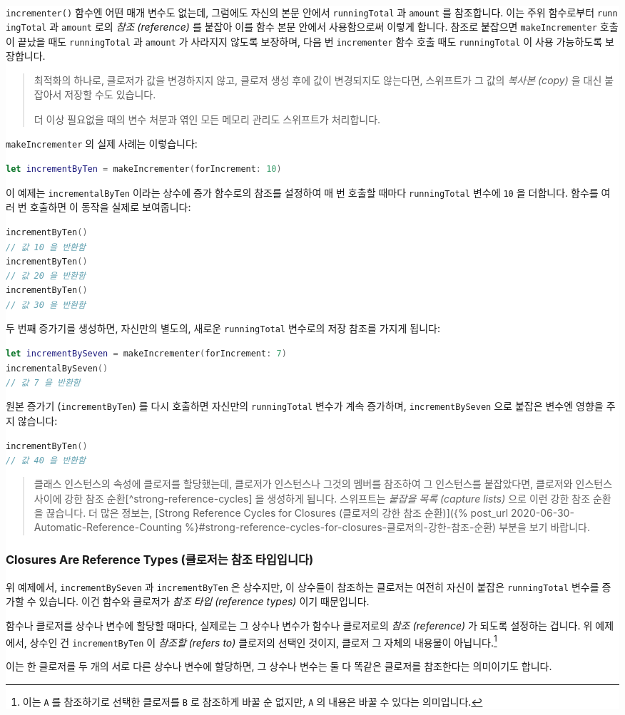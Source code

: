 `incrementer()` 함수엔 어떤 매개 변수도 없는데, 그럼에도 자신의 본문 안에서 `runningTotal` 과 `amount` 를 참조합니다. 이는 주위 함수로부터 `runningTotal` 과 `amount` 로의 _참조 (reference)_ 를 붙잡아 이를 함수 본문 안에서 사용함으로써 이렇게 합니다. 참조로 붙잡으면 `makeIncrementer` 호출이 끝났을 때도 `runningTotal` 과 `amount` 가 사라지지 않도록 보장하며, 다음 번 `incrementer` 함수 호출 때도 `runningTotal` 이 사용 가능하도록 보장합니다.

> 최적화의 하나로, 클로저가 값을 변경하지지 않고, 클로저 생성 후에 값이 변경되지도 않는다면, 스위프트가 그 값의 _복사본 (copy)_ 을 대신 붙잡아서 저장할 수도 있습니다.
>
> 더 이상 필요없을 때의 변수 처분과 엮인 모든 메모리 관리도 스위프트가 처리합니다.

`makeIncrementer` 의 실제 사례는 이렇습니다:

```swift
let incrementByTen = makeIncrementer(forIncrement: 10)
```

이 예제는 `incrementalByTen` 이라는 상수에 증가 함수로의 참조를 설정하여 매 번 호출할 때마다 `runningTotal` 변수에 `10` 을 더합니다. 함수를 여러 번 호출하면 이 동작을 실제로 보여줍니다:

```swift
incrementByTen()
// 값 10 을 반환함
incrementByTen()
// 값 20 을 반환함
incrementByTen()
// 값 30 을 반환함
```

두 번째 증가기를 생성하면, 자신만의 별도의, 새로운 `runningTotal` 변수로의 저장 참조를 가지게 됩니다:

```swift
let incrementBySeven = makeIncrementer(forIncrement: 7)
incrementalBySeven()
// 값 7 을 반환함
```

원본 증가기 (`incrementByTen`) 를 다시 호출하면 자신만의 `runningTotal` 변수가 계속 증가하며, `incrementBySeven` 으로 붙잡은 변수엔 영향을 주지 않습니다:

```swift
incrementByTen()
// 값 40 을 반환함
```

> 클래스 인스턴스의 속성에 클로저를 할당했는데, 클로저가 인스턴스나 그것의 멤버를 참조하여 그 인스턴스를 붙잡았다면, 클로저와 인스턴스 사이에 강한 참조 순환[^strong-reference-cycles] 을 생성하게 됩니다. 스위프트는 _붙잡을 목록 (capture lists)_ 으로 이런 강한 참조 순환을 끊습니다. 더 많은 정보는, [Strong Reference Cycles for Closures (클로저의 강한 참조 순환)]({% post_url 2020-06-30-Automatic-Reference-Counting %}#strong-reference-cycles-for-closures-클로저의-강한-참조-순환) 부분을 보기 바랍니다.

### Closures Are Reference Types (클로저는 참조 타입입니다)

위 예제에서, `incrementBySeven` 과 `incrementByTen` 은 상수지만, 이 상수들이 참조하는 클로저는 여전히 자신이 붙잡은 `runningTotal` 변수를 증가할 수 있습니다. 이건 함수와 클로저가 _참조 타입 (reference types)_ 이기 때문입니다.

함수나 클로저를 상수나 변수에 할당할 때마다, 실제로는 그 상수나 변수가 함수나 클로저로의 _참조 (reference)_ 가 되도록 설정하는 겁니다. 위 예제에서, 상수인 건 `incrementByTen` 이 _참조할 (refers to)_ 클로저의 선택인 것이지, 클로저 그 자체의 내용물이 아닙니다.[^refer-to-constant]

이는 한 클로저를 두 개의 서로 다른 상수나 변수에 할당하면, 그 상수나 변수는 둘 다 똑같은 클로저를 참조한다는 의미이기도 합니다.


[^Closures]: 원문은 [Closures](https://docs.swift.org/swift-book/LanguageGuide/Closures.html)에서 확인할 수 있습니다.
[^global-nested-function]: 전역 함수와 중첩 함수는 클로저의 부분 집합이라고 볼 수 있습니다.
[^closure-expressions]: '클로저 표현식 (closer expressions)' 에 대한 설명은 바로 다음에 이어집니다.
[^lightweight-syntax]: '가벼운 구문 (lightweight syntax)' 는 표현이 간결한 구문을 말합니다. 
[^single-expression]: '단일-표현식 클로저 (single-expression closures)' 는 클로저 본문이 단 하나의 표현식으로 된 클로저를 말합니다.
[^shorthand]: '짧게 줄인 인자 이름 (shorthand argument names)' 은 클로저 안에서 사용할 수 있는 `$0` 등을 말합니다. 이에 대해서는 뒤에서 더 자세히 설명합니다.
[^trailing]: '뒤에 딸린 클로저 구문 (trailing closure syntax)' 은, 클로저가 함수의 마지막 인자일 경우, 클로저를 함수 뒤로 꺼내서 본문 뒤에 딸리도록 하는 구문입니다. 이것도 뒤에서 더 자세히 설명합니다.
[^inline-closure]: '인라인 클로저 (inline closure)' 는 변수에 할당하지 않고 직접 사용하는 클로저입니다. 보통 해당 코드 줄에 직접 집어 넣어서 (in-line) 사용합니다.
[^in-out]: 스위프트의 '입-출력 매개 변수 (in-out parameters)' 는 함수 안에서 값을 바꿀 수 있습니다. 이에 대한 더 자세한 정보는, [Functions (함수)]({% post_url 2020-06-02-Functions %}) 장의 [In-Out Parameters (입-출력 매개 변수)]({% post_url 2020-06-02-Functions %}#in-out-parameters-입-출력-매개-변수) 부분을 참고하기 바랍니다.
[^a-pair-of-parentheses]: '한 쌍의 괄호가 메소드의 전체 인자를 감싼다' 는 건 `sorted` 메소드의 괄호 `( ... )` 가 클로저인 중괄호 `{ ... }` 를 감싸고 있다는 의미입니다.
[^array-of-strings]: `sorted(by:)` 메소드를 `names` 의 멤버 함수로써 호출하고 있습니다.
[^only-trailing-closure]: 클로저 표현식이 함수나 메소드의 유일한 인자라면, 그 클로저 표현식은 자동으로 최종 인자이기 때문에, 뒤에 딸린 클로저가 될 수 있습니다.
[^mapped-value]: '대체 맵핑 값 (alternative mapped value)' 에서의 맵핑은 수학에서 말하는 맵핑과 같습니다. 맵핑을 직역하면 대응 관계 정도로 옮길 수 있습니다. '맵핑' 에 대한 더 자세한 정보는, 위키피디아의 [Map (mathematics)](https://en.wikipedia.org/wiki/Map_(mathematics) 항목과 [맵핑 (수학)](https://ko.wikipedia.org/wiki/맵핑_(수학) 항목을 참고하기 바랍니다.
[^constants]: 함수와 클로저의 매개 변수는 항상 상수이기 때문에, `var number = number` 처럼, 매개 변수 `number` 를 다시 변수 `number ` 에 할당해야 수정할 수 있습니다. 입-출력 매개 변수는 원본 값 자체를 변경해도 되는 (또는 원본 값 자체를 변경하는 게 더 효율적인) 특수한 경우에만 사용합니다.
[^completion-handler]: '완료 처리자 (completion handler)' 는 해당 비동기 연산을 완료한 후에 호출되는 클로저를 말합니다. 
[^dispatch]: 애플 **OS** 에서 '급파 (dispatch)' 는 동시성 (concurrent) 과 관련이 있습니다. 여기서 `loadPicture(from:completion:onFailure:)` 함수가 작업을 백그라운드로 급파한다는 건, 함수를 호출한 다음 결과를 기다리지 않고 곧바로 다른 작업을 하며, 실제 다운로드 작업은 별도의 백그라운드 쓰레드에서 진행한다는 걸 의미합니다. 애플 ***OS** 의 동시성에 대해서는, [Concurrency (동시성)]({% post_url 2021-06-10-Concurrency %}) 장을 보기 바랍니다. 그 외에, 동시성 자체에 대한 더 자세한 정보는, 위키피디아의 [Concurrent computing](https://en.wikipedia.org/wiki/Concurrent_computing) 항목과 [병행 컴퓨팅](https://ko.wikipedia.org/wiki/병행_컴퓨팅) 항목을 참고하기 바랍니다.
[^capture-scope]: 기본적으로는, 스위프트 클로저가 상수와 변수를 참조로 붙잡지만, 최적화에 따라, 복사도 합니다. 따라서, 원본 영역과는 상관없이 참조하고 수정할 수 있습니다. 클래스 처럼, 클로저도 참조 타입이라 메모리 안의 자유 저장소 영역 (free storage; 또는 heap) 에 생성됩니다. 
[^factory-method]: 스위프트에서 `make` 로 시작하는 함수나 메소드는 보통 '공장 메소드 패턴 (factory method pattern)' 을 사용하는 '공장 메소드 (factory method)' 입니다. 공장 메소드에 `make` 를 사용하는 것은 [API Design Guidelines (API 설계 지침)]({% post_url 2020-09-15-API-Design-Guidelines %}) 의 [Strive for Fluent Usage (자연스러운 사용법이 되도록 노력하기)]({% post_url 2020-09-15-API-Design-Guidelines %}#strive-for-fluent-usage-자연스러운-사용법이-되도록-노력하기) 부분을 보기 바랍니다. 공장 메소드와 공장 메소드 패턴에 대한 더 자세한 정보는, 위키피디아의 [Factory method pattern](https://en.wikipedia.org/wiki/Factory_method_pattern) 항목과 [팩토리 메서드 패턴](https://ko.wikipedia.org/wiki/팩토리_메서드_패턴) 항목을 참고하기 바랍니다.
[^escape]: '벗어나는 (escape)' 이라는 의미는 **왕발님의 블로그** 중 [Escape string (이스케이프) 이란?](https://m.blog.naver.com/jskorl/220544334899) 이라는 글에 설명이 잘 되어있습니다. 'escape character' 를 '(본래 의미를) 벗어나서 (특수한 의미를 가진) 문자' 라고 이해한다면, 'escaping closure' 는 (본래 범위를) 벗어나서 (호출할 수 있는) 클로저라고 이해할 수 있습니다.
[^evaluated]: '평가한다 (evaluate)' 는 건 표현식을 실행하여 특정 값을 구한다는 의미입니다. 함수를 실행하는 건 '호출 (call)' 이라고 하고, 표현식을 실행하는 건 '평가 (evaluation)' 라고 합니다. 값 '평가 (evaluation)' 에 대한 더 자세한 정보는, 위키피디아의 [Evaluation strategy](https://en.wikipedia.org/wiki/Evaluation_strategy) 항목과 [평가 전략 (컴퓨터 프로그래밍)](https://ko.wikipedia.org/wiki/평가_전략_(컴퓨터_프로그래밍)) 항목을 보도록 합니다.
[^implicitly]: 구조체나 열거체 같은 값 타입은 '참조 순환' 이 일어나지 않기 때문에, 이들을 참조하는 클로저 안에서는 `self` 를 붙이지 않아도 됩니다. 이러한 내용은 '스위프트 5.3 버전' 에서 새롭게 추가되었으며, 이에 대한 더 자세한 정보는, 애플에서 공개한 [SE-0269: Increase availability of implicit self in @escaping closures when reference cycles are unlikely to occur](https://github.com/apple/swift-evolution/blob/master/proposals/0269-implicit-self-explicit-capture.md) 문서를 보도록 합니다.
[^guaranteed]: `number % 10` 의 결과는 항상 `0...9` 사이의 정수이므로 유효한 키입니다.
[^mapped-value]: '대체 맵핑 값 (alternative mapped value)' 에서의 '맵핑' 은 수학에서 말하는 '맵핑' 개념과 같습니다. '맵핑' 을 직역하면 '대응 관계' 정도로 옮길 수 있습니다. '맵핑' 에 대한 더 자세한 정보는, 위키피디아의 [Map (mathematics)](https://en.wikipedia.org/wiki/Map_(mathematics) 항목과 [맵핑 (수학)](https://ko.wikipedia.org/wiki/맵핑_(수학) 항목을 보도록 합니다.
[^a-pair-of-parentheses]: '메소드 전체 인자를 한 쌍의 괄호가 감싸서 포장한다' 는 말은 `sorted` 메소드의 괄호 `( ... )`' 가 '중괄호 `{ ... }` 로 작성한 전체 클로저' 를 감싸고 있다는 의미입니다.
[^only-trailing-closure]: 클로저 표현식이 함수나 메소드의 유일한 인자인 경우, 해당 클로저 표현식은 자동으로 뒤에 딸린 클로저가 될 수 있습니다.
[^guaranteed]: 이 예제의 `number % 10` 는 결과가 항상 `0...9` 사이의 정수이므로, 유효한 키임을 보증할 수 있습니다.
[^factory-method]:  스위프트에서 `make` 로 시작하는 함수나 메소드는 보통 '공장 메소드 패턴 (factory method pattern)' 을 사용하는 '공장 메소드 (factory method)' 입니다. 물론 이 예제에서 `makeIncrementer` 가 '객체' 를 반환하고 있는 것은 아니지만, 현대 프로그래밍에서 함수도 사실상 객체이므로, 이 역시 '공장 메소드' 의 일종이라고 볼 수 있습니다. 공장 메소드에 `make` 를 사용하는 것은 [API Design Guidelines (API 설계 지침)]({% post_url 2020-09-15-API-Design-Guidelines %}) 에 있는 [Strive for Fluent Usage (자연스러운 사용법이 되도록 노력하기)]({% post_url 2020-09-15-API-Design-Guidelines %}#strive-for-fluent-usage-자연스러운-사용법이-되도록-노력하기) 부분을 보도록 합니다. '공장 메소드' 및 '공장 메소드 패턴' 에 대한 더 자세한 정보는 위키피디아의 [Factory method pattern](https://en.wikipedia.org/wiki/Factory_method_pattern) 항목과 [팩토리 메서드 패턴](https://ko.wikipedia.org/wiki/팩토리_메서드_패턴) 항목을 보도록 합니다.
[^refer-to-constant]: 이는 `A` 를 참조하기로 선택한 클로저를 `B` 로 참조하게 바꿀 순 없지만, `A` 의 내용은 바꿀 수 있다는 의미입니다.
[^need-to-be-explicit]: 앞에서 말한대로, 암시적으로 붙잡으면 강한 참조 순환을 만드므로, 명시적으로 붙잡아서 참조 순환을 만들지 않도록 해야 합니다.
[^explicit]: `self` 를 명시적으로 사용한다는 것은 클로저 내부에서 `{ self.x = 1 }` 처럼 `self` 를 명시적으로 붙여주는 것을 말하며, 붙잡을 목록에 `self` 를 포함한다는 것은 `{ [self] in x = 1 }` 처럼 `self` 를 클로저 앞부분에 명시하는 것을 말합니다. 이 두 가지 방법 중에서 한 가지를 선택하면 됩니다.
[^implicitly]: 구조체나 열거체는 값 타입이라 참조 순환이 없기 때문에, 클로저 안에서 `self` 를 명시하지 않아도 됩니다. 이 내용은 **스위프트 5.3** 이후에 추가된 것입니다. 이에 대한 더 자세한 정보는, 애플에서 공개한 [SE-0269: Increase availability of implicit self in @escaping closures when reference cycles are unlikely to occur](https://github.com/apple/swift-evolution/blob/master/proposals/0269-implicit-self-explicit-capture.md) 문서를 참고하기 바랍니다.
[^run]: '실행' 이라는 용어에는 'run' 과 'execution' 두 가지가 있는데, 스택오버플로우의 [Difference between running and executing states of a process in the Operating System](https://stackoverflow.com/questions/55991011/difference-between-running-and-executing-states-of-a-process-in-the-operating-sy) 항목에 따르면, 'run' 은 프로그램을 메모리로 불러와서 process 상태로 만드는 것이고, 'execute' 는 프로그램이 CPU 를 사용하게 하는 것을 말합니다. 즉, 여기서 코드를 실행 (run) 하지 않는다는 건 메모리조차 사용하지 않는다는 의미입니다. 
[^side-effect]: 컴퓨터 용어에 있는 '부작용 (side effect)' 은, [Expressions (표현식)]({% post_url 2020-08-19-Expressions %}) 맨 앞에 있는 '부작용 (side effect)' 의 주석에서 설명한 것처럼, '부수적인 효과' 정도로 이해하는 것이 좋습니다.
[^side-effect]: [Expressions (표현식)]({% post_url 2020-08-19-Expressions %}) 맨 앞에서 설명한 것처럼, 컴퓨터 용어에서의 '부작용 (side effect)' 은 부수 효과 정도로 이해하는 것이 좋습니다.
[^completion-handler]: '완료 처리자 (completion handler)' 는 해당 비동기 연산을 완료한 후에 호출되는 클로저를 말합니다. 